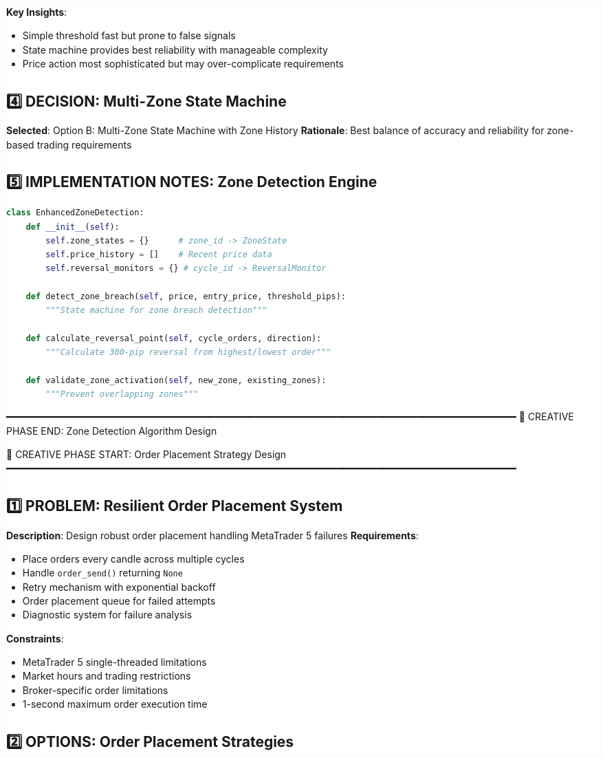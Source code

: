**Key Insights**:
- Simple threshold fast but prone to false signals
- State machine provides best reliability with manageable complexity
- Price action most sophisticated but may over-complicate requirements

## 4️⃣ DECISION: Multi-Zone State Machine

**Selected**: Option B: Multi-Zone State Machine with Zone History
**Rationale**: Best balance of accuracy and reliability for zone-based trading requirements

## 5️⃣ IMPLEMENTATION NOTES: Zone Detection Engine

```python
class EnhancedZoneDetection:
    def __init__(self):
        self.zone_states = {}      # zone_id -> ZoneState
        self.price_history = []    # Recent price data
        self.reversal_monitors = {} # cycle_id -> ReversalMonitor
        
    def detect_zone_breach(self, price, entry_price, threshold_pips):
        """State machine for zone breach detection"""
        
    def calculate_reversal_point(self, cycle_orders, direction):
        """Calculate 300-pip reversal from highest/lowest order"""
        
    def validate_zone_activation(self, new_zone, existing_zones):
        """Prevent overlapping zones"""
```

━━━━━━━━━━━━━━━━━━━━━━━━━━━━━━━━━━━━━━━━━━━━━━━━━━━━━━━━━━━━━━━━━━━━━━━━━━━━━━━━━━━━━━━━
📌 CREATIVE PHASE END: Zone Detection Algorithm Design

📌 CREATIVE PHASE START: Order Placement Strategy Design
━━━━━━━━━━━━━━━━━━━━━━━━━━━━━━━━━━━━━━━━━━━━━━━━━━━━━━━━━━━━━━━━━━━━━━━━━━━━━━━━━━━━━━━━

## 1️⃣ PROBLEM: Resilient Order Placement System

**Description**: Design robust order placement handling MetaTrader 5 failures
**Requirements**:
- Place orders every candle across multiple cycles
- Handle `order_send()` returning `None`
- Retry mechanism with exponential backoff
- Order placement queue for failed attempts
- Diagnostic system for failure analysis

**Constraints**:
- MetaTrader 5 single-threaded limitations
- Market hours and trading restrictions
- Broker-specific order limitations
- 1-second maximum order execution time

## 2️⃣ OPTIONS: Order Placement Strategies
